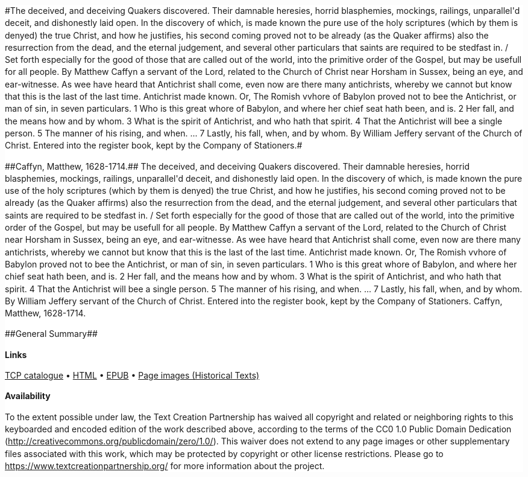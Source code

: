#The deceived, and deceiving Quakers discovered. Their damnable heresies, horrid blasphemies, mockings, railings, unparallel'd deceit, and dishonestly laid open. In the discovery of which, is made known the pure use of the holy scriptures (which by them is denyed) the true Christ, and how he justifies, his second coming proved not to be already (as the Quaker affirms) also the resurrection from the dead, and the eternal judgement, and several other particulars that saints are required to be stedfast in. / Set forth especially for the good of those that are called out of the world, into the primitive order of the Gospel, but may be usefull for all people. By Matthew Caffyn a servant of the Lord, related to the Church of Christ near Horsham in Sussex, being an eye, and ear-witnesse. As wee have heard that Antichrist shall come, even now are there many antichrists, whereby we cannot but know that this is the last of the last time. Antichrist made known. Or, The Romish vvhore of Babylon proved not to bee the Antichrist, or man of sin, in seven particulars. 1 Who is this great whore of Babylon, and where her chief seat hath been, and is. 2 Her fall, and the means how and by whom. 3 What is the spirit of Antichrist, and who hath that spirit. 4 That the Antichrist will bee a single person. 5 The manner of his rising, and when. ... 7 Lastly, his fall, when, and by whom. By William Jeffery servant of the Church of Christ. Entered into the register book, kept by the Company of Stationers.#

##Caffyn, Matthew, 1628-1714.##
The deceived, and deceiving Quakers discovered. Their damnable heresies, horrid blasphemies, mockings, railings, unparallel'd deceit, and dishonestly laid open. In the discovery of which, is made known the pure use of the holy scriptures (which by them is denyed) the true Christ, and how he justifies, his second coming proved not to be already (as the Quaker affirms) also the resurrection from the dead, and the eternal judgement, and several other particulars that saints are required to be stedfast in. / Set forth especially for the good of those that are called out of the world, into the primitive order of the Gospel, but may be usefull for all people. By Matthew Caffyn a servant of the Lord, related to the Church of Christ near Horsham in Sussex, being an eye, and ear-witnesse. As wee have heard that Antichrist shall come, even now are there many antichrists, whereby we cannot but know that this is the last of the last time. Antichrist made known. Or, The Romish vvhore of Babylon proved not to bee the Antichrist, or man of sin, in seven particulars. 1 Who is this great whore of Babylon, and where her chief seat hath been, and is. 2 Her fall, and the means how and by whom. 3 What is the spirit of Antichrist, and who hath that spirit. 4 That the Antichrist will bee a single person. 5 The manner of his rising, and when. ... 7 Lastly, his fall, when, and by whom. By William Jeffery servant of the Church of Christ. Entered into the register book, kept by the Company of Stationers.
Caffyn, Matthew, 1628-1714.

##General Summary##

**Links**

[TCP catalogue](http://www.ota.ox.ac.uk/tcp/)  • 
[HTML](http://tei.it.ox.ac.uk/tcp/Texts-HTML/free/A78/A78608.html)  • 
[EPUB](http://tei.it.ox.ac.uk/tcp/Texts-EPUB/free/A78/A78608.epub) • 
[Page images (Historical Texts)](https://historicaltexts.jisc.ac.uk/eebo-99865689e)

**Availability**

To the extent possible under law, the Text Creation Partnership has waived all copyright and related or neighboring rights to this keyboarded and encoded edition of the work described above, according to the terms of the CC0 1.0 Public Domain Dedication (http://creativecommons.org/publicdomain/zero/1.0/). This waiver does not extend to any page images or other supplementary files associated with this work, which may be protected by copyright or other license restrictions. Please go to https://www.textcreationpartnership.org/ for more information about the project.
